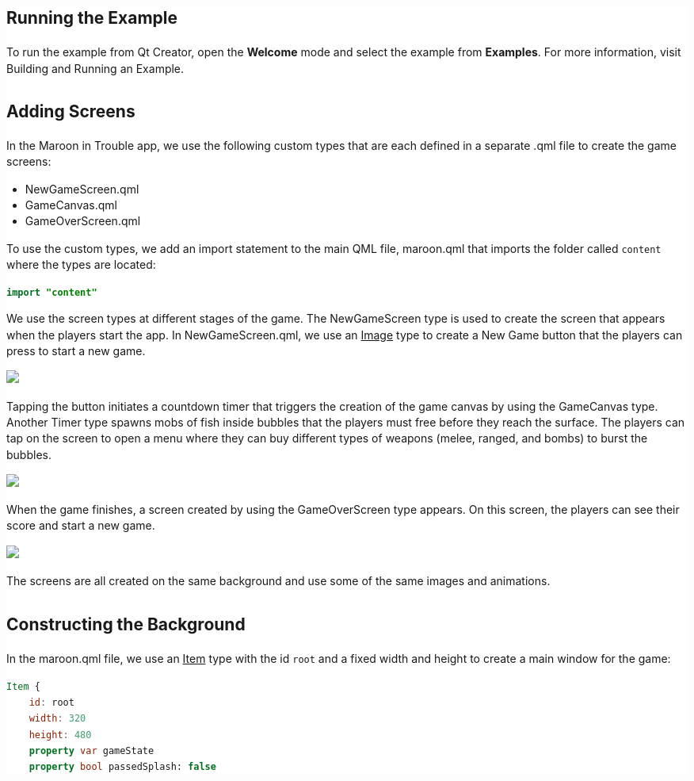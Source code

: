 <span id="running-the-example"></span>
Running the Example
-------------------

To run the example from Qt Creator, open the **Welcome** mode and select the example from **Examples**. For more information, visit Building and Running an Example.

<span id="adding-screens"></span>
Adding Screens
--------------

In the Maroon in Trouble app, we use the following custom types that are each defined in a separate .qml file to create the game screens:

-   NewGameScreen.qml
-   GameCanvas.qml
-   GameOverScreen.qml

To use the custom types, we add an import statement to the main QML file, maroon.qml that imports the folder called `content` where the types are located:

``` qml
import "content"
```

We use the screen types at different stages of the game. The NewGameScreen type is used to create the screen that appears when the players start the app. In NewGameScreen.qml, we use an [Image](https://developer.ubuntu.com/api/apps/qml/sdk-15.04.6/QtQuick.imageelements/#image) type to create a New Game button that the players can press to start a new game.

![](https://developer.ubuntu.com/static/devportal_uploaded/1b0db3ef-8292-4162-8251-780e4eb0c0a7-api/apps/qml/sdk-15.04.6/qtquick-demos-maroon-example/images/qtquick-demo-maroon-med-1.png)

Tapping the button initiates a countdown timer that triggers the creation of the game canvas by using the GameCanvas type. Another Timer type spawns mobs of fish inside bubbles that the players must free before they reach the surface. The players can tap on the screen to open a menu where they can buy different types of weapons (melee, ranged, and bombs) to burst the bubbles.

![](https://developer.ubuntu.com/static/devportal_uploaded/ef450e97-f87b-49ee-b133-12c36b654100-api/apps/qml/sdk-15.04.6/qtquick-demos-maroon-example/images/qtquick-demo-maroon-med-2.png)

When the game finishes, a screen created by using the GameOverScreen type appears. On this screen, the players can see their score and start a new game.

![](https://developer.ubuntu.com/static/devportal_uploaded/8056f14f-9278-4d53-8233-662737e1c2d5-api/apps/qml/sdk-15.04.6/qtquick-demos-maroon-example/images/qtquick-demo-maroon-med-3.jpg)

The screens are all created on the same background and use some of the same images and animations.

<span id="constructing-the-background"></span>
Constructing the Background
---------------------------

In the maroon.qml file, we use an [Item](../QtQuick.Item/index.html) type with the id `root` and a fixed width and height to create a main window for the game:

``` qml
Item {
    id: root
    width: 320
    height: 480
    property var gameState
    property bool passedSplash: false
```
